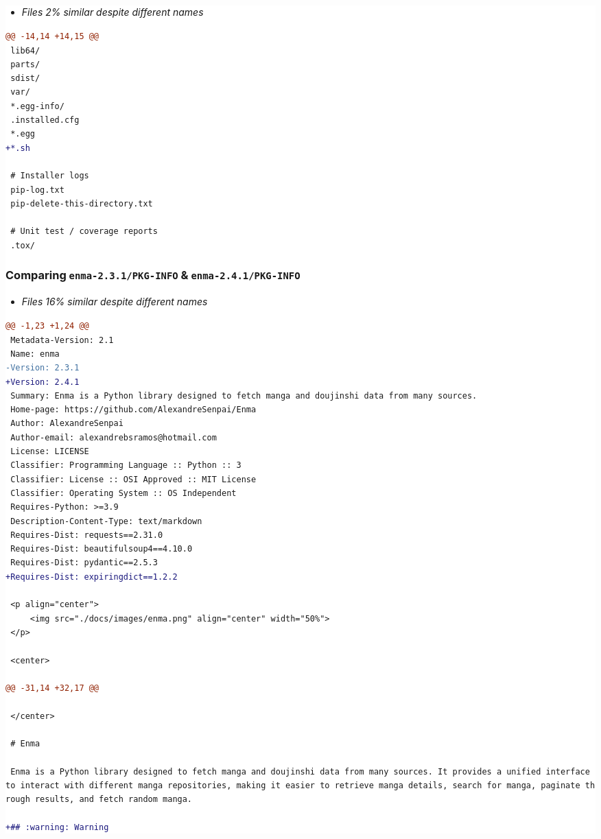  * *Files 2% similar despite different names*

```diff
@@ -14,14 +14,15 @@
 lib64/
 parts/
 sdist/
 var/
 *.egg-info/
 .installed.cfg
 *.egg
+*.sh
 
 # Installer logs
 pip-log.txt
 pip-delete-this-directory.txt
 
 # Unit test / coverage reports
 .tox/
```

### Comparing `enma-2.3.1/PKG-INFO` & `enma-2.4.1/PKG-INFO`

 * *Files 16% similar despite different names*

```diff
@@ -1,23 +1,24 @@
 Metadata-Version: 2.1
 Name: enma
-Version: 2.3.1
+Version: 2.4.1
 Summary: Enma is a Python library designed to fetch manga and doujinshi data from many sources.
 Home-page: https://github.com/AlexandreSenpai/Enma
 Author: AlexandreSenpai
 Author-email: alexandrebsramos@hotmail.com
 License: LICENSE
 Classifier: Programming Language :: Python :: 3
 Classifier: License :: OSI Approved :: MIT License
 Classifier: Operating System :: OS Independent
 Requires-Python: >=3.9
 Description-Content-Type: text/markdown
 Requires-Dist: requests==2.31.0
 Requires-Dist: beautifulsoup4==4.10.0
 Requires-Dist: pydantic==2.5.3
+Requires-Dist: expiringdict==1.2.2
 
 <p align="center">
     <img src="./docs/images/enma.png" align="center" width="50%">
 </p>
 
 <center>
 
@@ -31,14 +32,17 @@
 
 </center>
 
 # Enma
 
 Enma is a Python library designed to fetch manga and doujinshi data from many sources. It provides a unified interface to interact with different manga repositories, making it easier to retrieve manga details, search for manga, paginate through results, and fetch random manga.
 
+## :warning: Warning
```